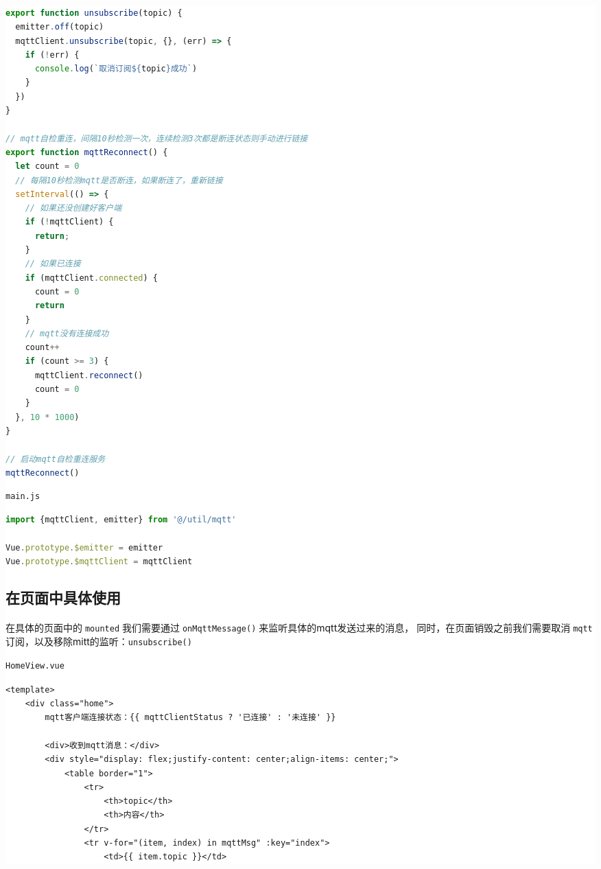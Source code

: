 ```javascript
export function unsubscribe(topic) {
  emitter.off(topic)
  mqttClient.unsubscribe(topic, {}, (err) => {
    if (!err) {
      console.log(`取消订阅${topic}成功`)
    }
  })
}

// mqtt自检重连，间隔10秒检测一次，连续检测3次都是断连状态则手动进行链接
export function mqttReconnect() {
  let count = 0
  // 每隔10秒检测mqtt是否断连，如果断连了，重新链接
  setInterval(() => {
    // 如果还没创建好客户端
    if (!mqttClient) {
      return;
    }
    // 如果已连接
    if (mqttClient.connected) {
      count = 0
      return
    }
    // mqtt没有连接成功
    count++
    if (count >= 3) {
      mqttClient.reconnect()
      count = 0
    }
  }, 10 * 1000)
}

// 启动mqtt自检重连服务
mqttReconnect()
```

`main.js`
```javascript
import {mqttClient, emitter} from '@/util/mqtt'

Vue.prototype.$emitter = emitter
Vue.prototype.$mqttClient = mqttClient
```

## 在页面中具体使用

在具体的页面中的 `mounted` 我们需要通过 `onMqttMessage()` 来监听具体的mqtt发送过来的消息，
同时，在页面销毁之前我们需要取消 `mqtt` 订阅，以及移除mitt的监听：`unsubscribe()`

`HomeView.vue`

```vue
<template>
    <div class="home">
        mqtt客户端连接状态：{{ mqttClientStatus ? '已连接' : '未连接' }}

        <div>收到mqtt消息：</div>
        <div style="display: flex;justify-content: center;align-items: center;">
            <table border="1">
                <tr>
                    <th>topic</th>
                    <th>内容</th>
                </tr>
                <tr v-for="(item, index) in mqttMsg" :key="index">
                    <td>{{ item.topic }}</td>
```